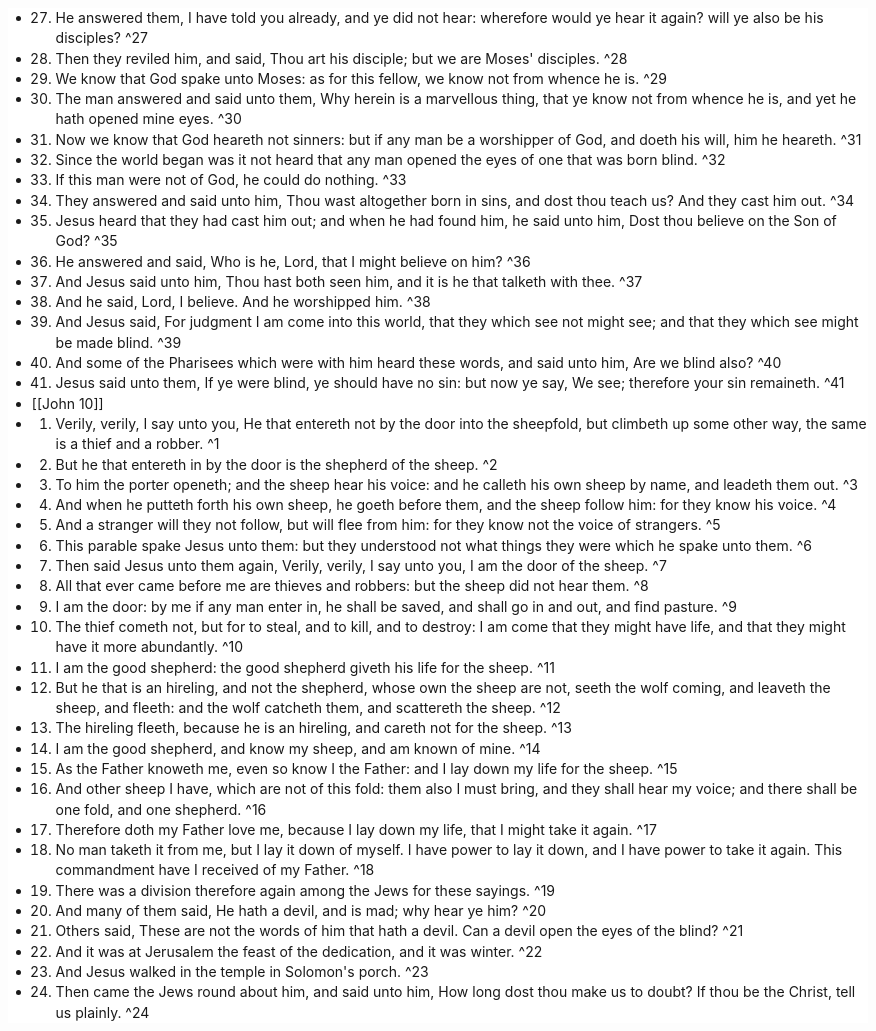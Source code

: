 - 27. He answered them, I have told you already, and ye did not hear: wherefore would ye hear it again? will ye also be his disciples? ^27
- 28. Then they reviled him, and said, Thou art his disciple; but we are Moses' disciples. ^28
- 29. We know that God spake unto Moses: as for this fellow, we know not from whence he is. ^29
- 30. The man answered and said unto them, Why herein is a marvellous thing, that ye know not from whence he is, and yet he hath opened mine eyes. ^30
- 31. Now we know that God heareth not sinners: but if any man be a worshipper of God, and doeth his will, him he heareth. ^31
- 32. Since the world began was it not heard that any man opened the eyes of one that was born blind. ^32
- 33. If this man were not of God, he could do nothing. ^33
- 34. They answered and said unto him, Thou wast altogether born in sins, and dost thou teach us? And they cast him out. ^34
- 35. Jesus heard that they had cast him out; and when he had found him, he said unto him, Dost thou believe on the Son of God? ^35
- 36. He answered and said, Who is he, Lord, that I might believe on him? ^36
- 37. And Jesus said unto him, Thou hast both seen him, and it is he that talketh with thee. ^37
- 38. And he said, Lord, I believe. And he worshipped him. ^38
- 39. And Jesus said, For judgment I am come into this world, that they which see not might see; and that they which see might be made blind. ^39
- 40. And some of the Pharisees which were with him heard these words, and said unto him, Are we blind also? ^40
- 41. Jesus said unto them, If ye were blind, ye should have no sin: but now ye say, We see; therefore your sin remaineth. ^41
- [[John 10]]
- 1. Verily, verily, I say unto you, He that entereth not by the door into the sheepfold, but climbeth up some other way, the same is a thief and a robber. ^1
- 2. But he that entereth in by the door is the shepherd of the sheep. ^2
- 3. To him the porter openeth; and the sheep hear his voice: and he calleth his own sheep by name, and leadeth them out. ^3
- 4. And when he putteth forth his own sheep, he goeth before them, and the sheep follow him: for they know his voice. ^4
- 5. And a stranger will they not follow, but will flee from him: for they know not the voice of strangers. ^5
- 6. This parable spake Jesus unto them: but they understood not what things they were which he spake unto them. ^6
- 7. Then said Jesus unto them again, Verily, verily, I say unto you, I am the door of the sheep. ^7
- 8. All that ever came before me are thieves and robbers: but the sheep did not hear them. ^8
- 9. I am the door: by me if any man enter in, he shall be saved, and shall go in and out, and find pasture. ^9
- 10. The thief cometh not, but for to steal, and to kill, and to destroy: I am come that they might have life, and that they might have it more abundantly. ^10
- 11. I am the good shepherd: the good shepherd giveth his life for the sheep. ^11
- 12. But he that is an hireling, and not the shepherd, whose own the sheep are not, seeth the wolf coming, and leaveth the sheep, and fleeth: and the wolf catcheth them, and scattereth the sheep. ^12
- 13. The hireling fleeth, because he is an hireling, and careth not for the sheep. ^13
- 14. I am the good shepherd, and know my sheep, and am known of mine. ^14
- 15. As the Father knoweth me, even so know I the Father: and I lay down my life for the sheep. ^15
- 16. And other sheep I have, which are not of this fold: them also I must bring, and they shall hear my voice; and there shall be one fold, and one shepherd. ^16
- 17. Therefore doth my Father love me, because I lay down my life, that I might take it again. ^17
- 18. No man taketh it from me, but I lay it down of myself. I have power to lay it down, and I have power to take it again. This commandment have I received of my Father. ^18
- 19. There was a division therefore again among the Jews for these sayings. ^19
- 20. And many of them said, He hath a devil, and is mad; why hear ye him? ^20
- 21. Others said, These are not the words of him that hath a devil. Can a devil open the eyes of the blind? ^21
- 22. And it was at Jerusalem the feast of the dedication, and it was winter. ^22
- 23. And Jesus walked in the temple in Solomon's porch. ^23
- 24. Then came the Jews round about him, and said unto him, How long dost thou make us to doubt? If thou be the Christ, tell us plainly. ^24